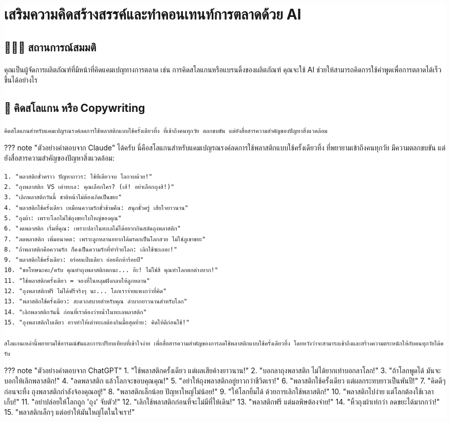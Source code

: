 # เสริมความคิดสร้างสรรค์และทำคอนเทนท์การตลาดด้วย AI

## 👩🏻‍💼 สถานการณ์สมมติ
คุณเป็นผู้จัดการผลิตภัณฑ์ที่มีหน้าที่คิดแคมเปญทางการตลาด เช่น การคิดสโลแกนหรือแบรนดิ้งของผลิตภัณฑ์ คุณจะใช้ AI ช่วยให้สามารถคิดการใช้คำพูดเพื่อการตลาดได้เร็วขึ้นได้อย่างไร

## 🚀 คิดสโลแกน หรือ Copywriting

```prompt
คิดสโลแกนสำหรับแคมเปญรณรงค์ลดการใช้พลาสติกแบบใช้ครั้งเดียวทิ้ง ที่เข้าถึงคนทุกวัย ตลกขบขัน แต่ยังสื่อสารความสำคัญของปัญหาสิ่งแวดล้อม
```

??? note "ตัวอย่างคำตอบจาก Claude"
    ได้ครับ นี่คือสโลแกนสำหรับแคมเปญรณรงค์ลดการใช้พลาสติกแบบใช้ครั้งเดียวทิ้ง ที่พยายามเข้าถึงคนทุกวัย มีความตลกขบขัน แต่ยังสื่อสารความสำคัญของปัญหาสิ่งแวดล้อม:

    1. "พลาสติกชั่วคราว ปัญหาถาวร: ใช้ทีเดียวจบ โลกจบด้วย!"
    2. "ถุงพลาสติก VS เต่าทะเล: คุณเลือกใคร? (เฮ้! อย่าเลือกถุงสิ!)"
    3. "เลิกพลาสติกวันนี้ ชาติหน้าไม่ต้องเกิดเป็นขยะ"
    4. "พลาสติกใช้ครั้งเดียว เหมือนความรักชั่วข้ามคืน: สนุกชั่วครู่ เสียใจยาวนาน"
    5. "ถุงผ้า: เพราะโลกไม่ใช่ถุงขยะใบใหญ่ของคุณ"
    6. "งดพลาสติก เริ่มที่คุณ: เพราะปลาในทะเลไม่ได้อยากกินสลัดถุงพลาสติก"
    7. "ลดพลาสติก เพิ่มอนาคต: เพราะลูกหลานอยากได้มรดกเป็นโลกสวย ไม่ใช่ภูเขาขยะ"
    8. "ถ้าพลาสติกคือความรัก ก็คงเป็นความรักที่ทำร้ายโลก: เลิกใช้ซะเถอะ!"
    9. "พลาสติกใช้ครั้งเดียว: อร่อยแป๊บเดียว ย่อยอีกห้าร้อยปี"
    10. "ขอโทษนะคะ/ครับ คุณทำถุงพลาสติกตกนะ... อ๊ะ! ไม่ใช่สิ คุณทำโลกตกต่างหาก!"
    11. "ใช้พลาสติกครั้งเดียว = จองที่ในหลุมฝังกลบให้ลูกหลาน"
    12. "ถุงพลาสติกฟรี ไม่ได้ฟรีจริงๆ นะ... โลกเราจ่ายแพงกว่าที่คิด"
    13. "พลาสติกใช้ครั้งเดียว: สะดวกสบายสำหรับคุณ ลำบากยาวนานสำหรับโลก"
    14. "เลิกพลาสติกวันนี้ ก่อนที่เราต้องว่ายน้ำในทะเลพลาสติก"
    15. "ถุงพลาสติกใบเดียว อาจทำให้เต่าทะเลต้องกินมื้อสุดท้าย: คิดให้ดีก่อนใช้!"

    สโลแกนเหล่านี้พยายามใช้อารมณ์ขันและการเปรียบเทียบที่เข้าใจง่าย เพื่อสื่อสารความสำคัญของการลดใช้พลาสติกแบบใช้ครั้งเดียวทิ้ง โดยหวังว่าจะสามารถเข้าถึงและสร้างความตระหนักให้กับคนทุกวัยได้ครับ

??? note "ตัวอย่างคำตอบจาก ChatGPT"
    1. "ใช้พลาสติกครั้งเดียว แต่ผลเสียค้างยาวนาน!"
    2. "บอกลาถุงพลาสติก ไม่ได้ยากเท่าบอกลาโลก!"
    3. "ถ้าโลกพูดได้ มันจะบอกให้เลิกพลาสติก!"
    4. "ลดพลาสติก แล้วโลกจะขอบคุณคุณ!"
    5. "อย่าให้ถุงพลาสติกอยู่ยาวกว่าชีวิตเรา!"
    6. "พลาสติกใช้ครั้งเดียว แต่ผลกระทบยาวเป็นพันปี!"
    7. "คิดดีๆ ก่อนจะทิ้ง ถุงพลาสติกกำลังจ้องคุณอยู่!"
    8. "พลาสติกเล็กน้อย ปัญหาใหญ่ไม่น้อย!"
    9. "ให้โลกยิ้มได้ ด้วยการเลิกใช้พลาสติก!"
    10. "พลาสติกไปง่าย แต่โลกต้องใช้เวลาเก็บ!"
    11. "อย่าปล่อยให้โลกถูก 'ถุง' จับตัว!"
    12. "เลิกใช้พลาสติกก่อนที่จะไม่มีที่ให้เดิน!"
    13. "พลาสติกฟรี แต่มลพิษต้องจ่าย!"
    14. "หิ้วถุงผ้าเท่กว่า ลดขยะได้มากกว่า!"
    15. "พลาสติกเล็กๆ แต่อย่าให้มันใหญ่โตในใจเรา!"
